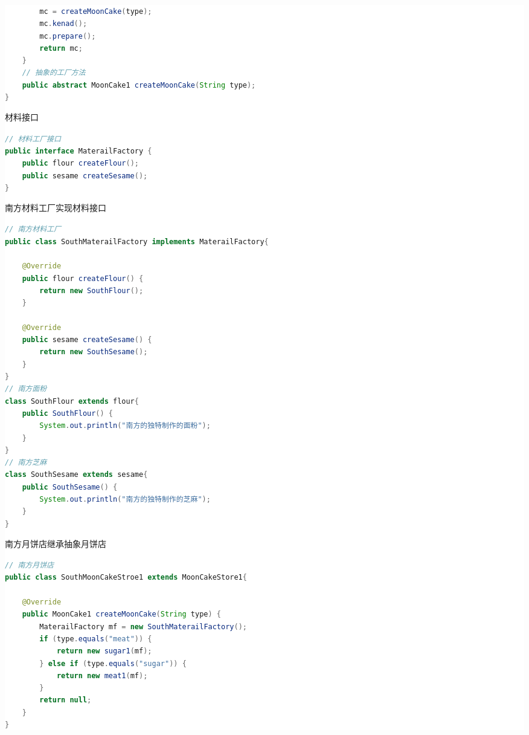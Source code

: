 ```java
		mc = createMoonCake(type);
		mc.kenad();
		mc.prepare();
		return mc;
	}
	// 抽象的工厂方法
	public abstract MoonCake1 createMoonCake(String type);
}
```
材料接口
```java
// 材料工厂接口
public interface MaterailFactory {
	public flour createFlour();
	public sesame createSesame();
}

```
南方材料工厂实现材料接口
```java
// 南方材料工厂
public class SouthMaterailFactory implements MaterailFactory{

	@Override
	public flour createFlour() {
		return new SouthFlour();
	}

	@Override
	public sesame createSesame() {
		return new SouthSesame();
	}
}
// 南方面粉
class SouthFlour extends flour{
	public SouthFlour() {
		System.out.println("南方的独特制作的面粉");
	}
}
// 南方芝麻
class SouthSesame extends sesame{
	public SouthSesame() {
		System.out.println("南方的独特制作的芝麻");
	}
}

```
南方月饼店继承抽象月饼店
```java
// 南方月饼店
public class SouthMoonCakeStroe1 extends MoonCakeStore1{

	@Override
	public MoonCake1 createMoonCake(String type) {
		MaterailFactory mf = new SouthMaterailFactory();
		if (type.equals("meat")) {
			return new sugar1(mf);
		} else if (type.equals("sugar")) {
			return new meat1(mf);
		}
		return null;
	}
}
```